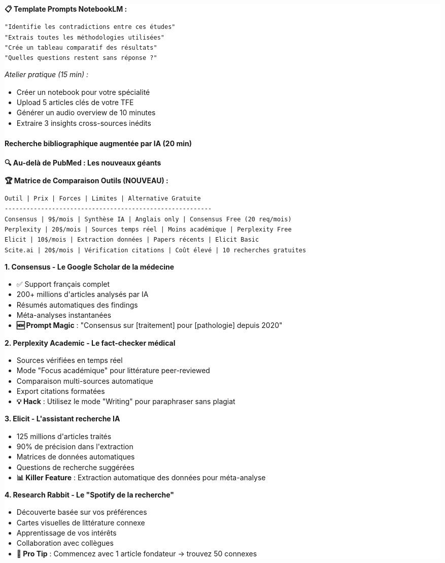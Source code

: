 **📋 Template Prompts NotebookLM :**
```
"Identifie les contradictions entre ces études"
"Extrais toutes les méthodologies utilisées"
"Crée un tableau comparatif des résultats"
"Quelles questions restent sans réponse ?"
```

*Atelier pratique (15 min) :*
- Créer un notebook pour votre spécialité
- Upload 5 articles clés de votre TFE
- Générer un audio overview de 10 minutes
- Extraire 3 insights cross-sources inédits

#### **Recherche bibliographique augmentée par IA (20 min)**

**🔍 Au-delà de PubMed : Les nouveaux géants**

**🏆 Matrice de Comparaison Outils (NOUVEAU) :**
```
Outil | Prix | Forces | Limites | Alternative Gratuite
---------------------------------------------------------
Consensus | 9$/mois | Synthèse IA | Anglais only | Consensus Free (20 req/mois)
Perplexity | 20$/mois | Sources temps réel | Moins académique | Perplexity Free
Elicit | 10$/mois | Extraction données | Papers récents | Elicit Basic
Scite.ai | 20$/mois | Vérification citations | Coût élevé | 10 recherches gratuites
```

**1. Consensus - Le Google Scholar de la médecine**
- ✅ Support français complet
- 200+ millions d'articles analysés par IA
- Résumés automatiques des findings
- Méta-analyses instantanées
- **🆕 Prompt Magic** : "Consensus sur [traitement] pour [pathologie] depuis 2020"

**2. Perplexity Academic - Le fact-checker médical**
- Sources vérifiées en temps réel
- Mode "Focus académique" pour littérature peer-reviewed
- Comparaison multi-sources automatique
- Export citations formatées
- **💡 Hack** : Utilisez le mode "Writing" pour paraphraser sans plagiat

**3. Elicit - L'assistant recherche IA**
- 125 millions d'articles traités
- 90% de précision dans l'extraction
- Matrices de données automatiques
- Questions de recherche suggérées
- **📊 Killer Feature** : Extraction automatique des données pour méta-analyse

**4. Research Rabbit - Le "Spotify de la recherche"**
- Découverte basée sur vos préférences
- Cartes visuelles de littérature connexe
- Apprentissage de vos intérêts
- Collaboration avec collègues
- **🎯 Pro Tip** : Commencez avec 1 article fondateur → trouvez 50 connexes
